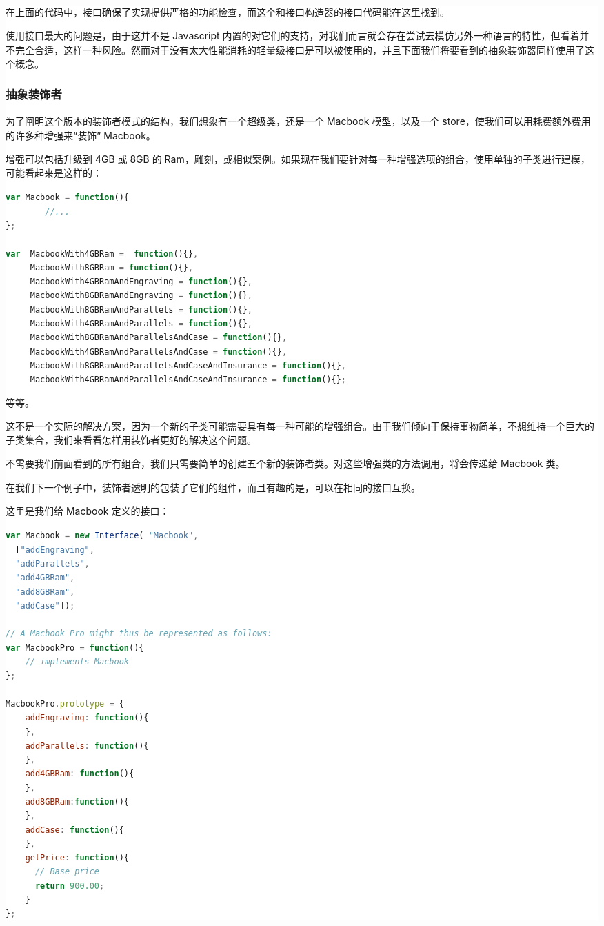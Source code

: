 在上面的代码中，接口确保了实现提供严格的功能检查，而这个和接口构造器的接口代码能在这里找到。

使用接口最大的问题是，由于这并不是 Javascript 内置的对它们的支持，对我们而言就会存在尝试去模仿另外一种语言的特性，但看着并不完全合适，这样一种风险。然而对于没有太大性能消耗的轻量级接口是可以被使用的，并且下面我们将要看到的抽象装饰器同样使用了这个概念。

### 抽象装饰者
为了阐明这个版本的装饰者模式的结构，我们想象有一个超级类，还是一个 Macbook 模型，以及一个 store，使我们可以用耗费额外费用的许多种增强来“装饰” Macbook。

增强可以包括升级到 4GB 或 8GB 的 Ram，雕刻，或相似案例。如果现在我们要针对每一种增强选项的组合，使用单独的子类进行建模，可能看起来是这样的：
```js
var Macbook = function(){
        //...
};

var  MacbookWith4GBRam =  function(){},
     MacbookWith8GBRam = function(){},
     MacbookWith4GBRamAndEngraving = function(){},
     MacbookWith8GBRamAndEngraving = function(){},
     MacbookWith8GBRamAndParallels = function(){},
     MacbookWith4GBRamAndParallels = function(){},
     MacbookWith8GBRamAndParallelsAndCase = function(){},
     MacbookWith4GBRamAndParallelsAndCase = function(){},
     MacbookWith8GBRamAndParallelsAndCaseAndInsurance = function(){},
     MacbookWith4GBRamAndParallelsAndCaseAndInsurance = function(){};
```

等等。

这不是一个实际的解决方案，因为一个新的子类可能需要具有每一种可能的增强组合。由于我们倾向于保持事物简单，不想维持一个巨大的子类集合，我们来看看怎样用装饰者更好的解决这个问题。

不需要我们前面看到的所有组合，我们只需要简单的创建五个新的装饰者类。对这些增强类的方法调用，将会传递给 Macbook 类。

在我们下一个例子中，装饰者透明的包装了它们的组件，而且有趣的是，可以在相同的接口互换。

这里是我们给 Macbook 定义的接口：
```js
var Macbook = new Interface( "Macbook",
  ["addEngraving",
  "addParallels",
  "add4GBRam",
  "add8GBRam",
  "addCase"]);

// A Macbook Pro might thus be represented as follows:
var MacbookPro = function(){
    // implements Macbook
};

MacbookPro.prototype = {
    addEngraving: function(){
    },
    addParallels: function(){
    },
    add4GBRam: function(){
    },
    add8GBRam:function(){
    },
    addCase: function(){
    },
    getPrice: function(){
      // Base price
      return 900.00;        
    }
};
```
